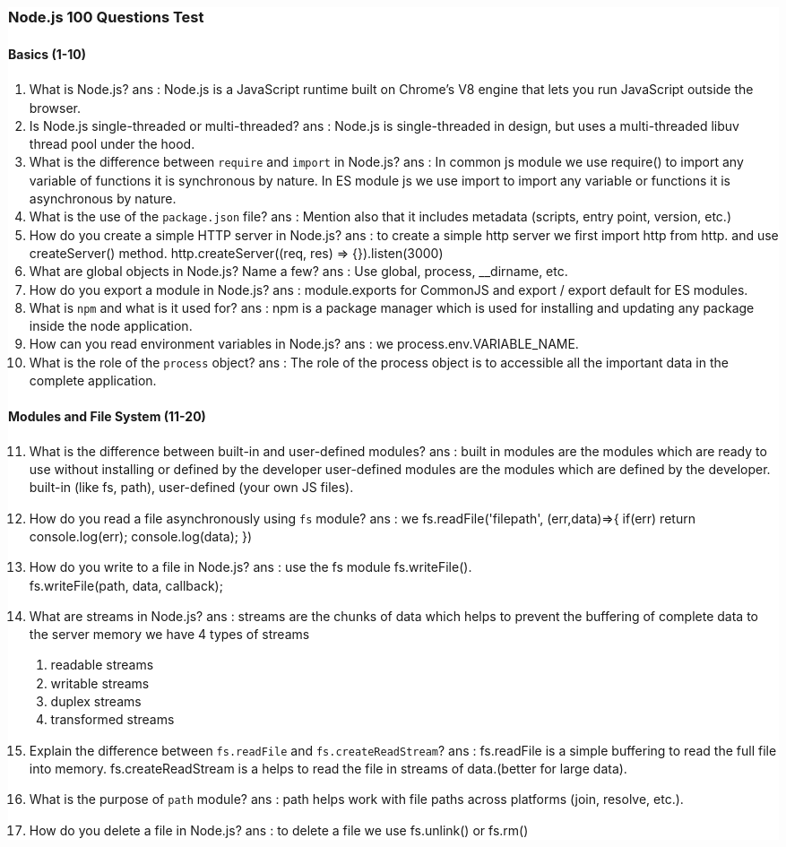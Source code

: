 ### Node.js 100 Questions Test

#### Basics (1-10)

1. What is Node.js?
ans : Node.js is a JavaScript runtime built on Chrome’s V8 engine that lets you run JavaScript outside the browser.
2. Is Node.js single-threaded or multi-threaded?
ans : Node.js is single-threaded in design, but uses a multi-threaded libuv thread pool under the hood.
3. What is the difference between `require` and `import` in Node.js?
ans : In common js module we use require() to import any variable of functions  it is synchronous by nature.
      In ES module js we use import to import any variable or functions it is asynchronous by nature.
4. What is the use of the `package.json` file?
ans : Mention also that it includes metadata (scripts, entry point, version, etc.)
5. How do you create a simple HTTP server in Node.js?
ans : to create a simple http server we first import http from http.
      and use createServer() method.
      http.createServer((req, res) => {}).listen(3000)
6. What are global objects in Node.js? Name a few?
ans : Use global, process, __dirname, etc.
7. How do you export a module in Node.js?
ans : module.exports for CommonJS and export / export default for ES modules.
8. What is `npm` and what is it used for?
ans : npm is a package manager which is used for installing and updating any package inside the node application.
9. How can you read environment variables in Node.js?
ans : we process.env.VARIABLE_NAME.
10. What is the role of the `process` object?
ans : The role of the process object is to accessible all the important data in the complete application.

#### Modules and File System (11-20)

11. What is the difference between built-in and user-defined modules?
ans : built in modules are the modules which are ready to use without installing or defined by the developer
      user-defined modules are the modules which are defined by the developer.
      built-in (like fs, path), user-defined (your own JS files).
12. How do you read a file asynchronously using `fs` module?
ans : we fs.readFile('filepath', (err,data)=>{
    if(err) return console.log(err);
      console.log(data);
})
13. How do you write to a file in Node.js?
ans : use the fs module fs.writeFile().  
      fs.writeFile(path, data, callback);

14. What are streams in Node.js?
ans : streams are the chunks of data which helps to prevent the buffering of complete data to the server memory
      we have 4 types of streams
       1) readable streams
       2) writable streams
       3) duplex streams
       4) transformed streams
15. Explain the difference between `fs.readFile` and `fs.createReadStream`?
ans : fs.readFile is a simple buffering to read the full file into memory.
      fs.createReadStream is a helps to read the file in streams of data.(better for large data).
16. What is the purpose of `path` module?
ans : path helps work with file paths across platforms (join, resolve, etc.).
17. How do you delete a file in Node.js?
ans : to delete a file we use fs.unlink() or fs.rm()
